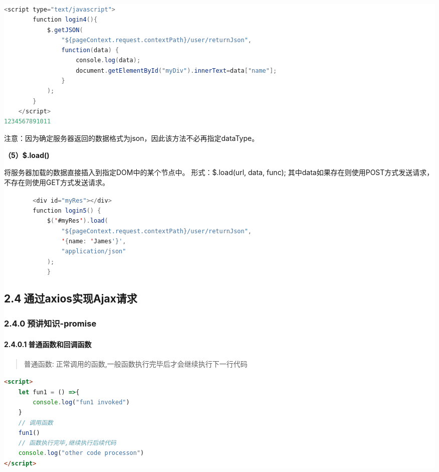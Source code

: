 ```java
<script type="text/javascript">
        function login4(){
            $.getJSON(
                "${pageContext.request.contextPath}/user/returnJson",
                function(data) {
                    console.log(data);
                    document.getElementById("myDiv").innerText=data["name"];
                }
            );
        }
    </script>
1234567891011
```

注意：因为确定服务器返回的数据格式为json，因此该方法不必再指定dataType。

**（5）$.load()**

将服务器加载的数据直接插入到指定DOM中的某个节点中。
形式：$.load(url, data, func);
其中data如果存在则使用POST方式发送请求，不存在则使用GET方式发送请求。

```java
		<div id="myRes"></div>
		function login5() {
            $('#myRes').load(
                "${pageContext.request.contextPath}/user/returnJson",  
                '{name: 'James'}',
                "application/json"
            );
            }
```







## 2.4 通过axios实现Ajax请求

### 2.4.0 预讲知识-promise

#### 2.4.0.1 普通函数和回调函数

> 普通函数: 正常调用的函数,一般函数执行完毕后才会继续执行下一行代码

``` html
<script>
    let fun1 = () =>{
        console.log("fun1 invoked")
    }
    // 调用函数
    fun1()
    // 函数执行完毕,继续执行后续代码
    console.log("other code processon")
</script>
```
